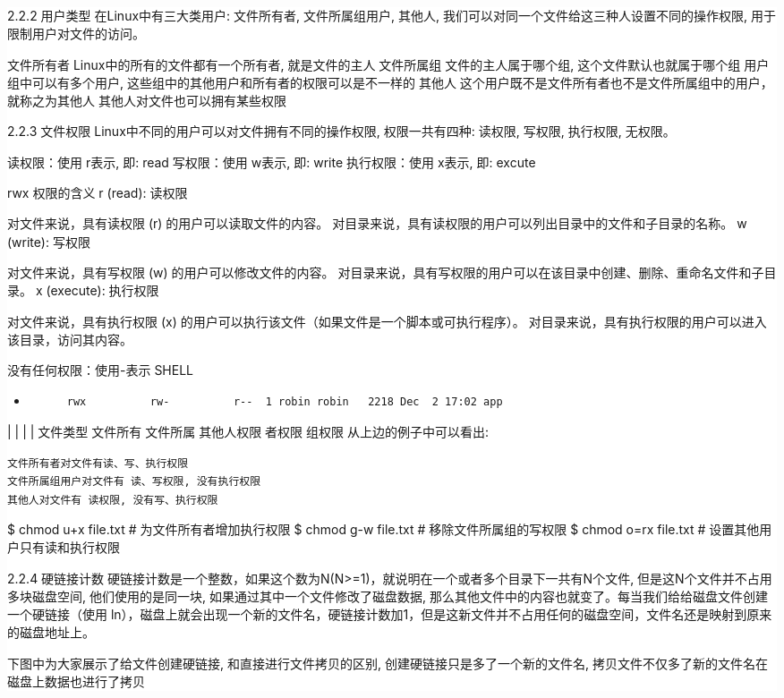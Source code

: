 2.2.2 用户类型
在Linux中有三大类用户: 文件所有者, 文件所属组用户, 其他人, 我们可以对同一个文件给这三种人设置不同的操作权限, 用于限制用户对文件的访问。

文件所有者
    Linux中的所有的文件都有一个所有者, 就是文件的主人
文件所属组
    文件的主人属于哪个组, 这个文件默认也就属于哪个组
    用户组中可以有多个用户, 这些组中的其他用户和所有者的权限可以是不一样的
其他人
    这个用户既不是文件所有者也不是文件所属组中的用户，就称之为其他人
    其他人对文件也可以拥有某些权限

2.2.3 文件权限
Linux中不同的用户可以对文件拥有不同的操作权限, 权限一共有四种: 读权限, 写权限, 执行权限, 无权限。

读权限：使用 r表示, 即: read
写权限：使用 w表示, 即: write
执行权限：使用 x表示, 即: excute

rwx 权限的含义
r (read): 读权限

对文件来说，具有读权限 (r) 的用户可以读取文件的内容。
对目录来说，具有读权限的用户可以列出目录中的文件和子目录的名称。
w (write): 写权限

对文件来说，具有写权限 (w) 的用户可以修改文件的内容。
对目录来说，具有写权限的用户可以在该目录中创建、删除、重命名文件和子目录。
x (execute): 执行权限

对文件来说，具有执行权限 (x) 的用户可以执行该文件（如果文件是一个脚本或可执行程序）。
对目录来说，具有执行权限的用户可以进入该目录，访问其内容。

没有任何权限：使用-表示
SHELL
   -           rwx          rw-          r--  1 robin robin   2218 Dec  2 17:02 app
   |            |            |            |
文件类型      文件所有      文件所属     其他人权限
             者权限        组权限
从上边的例子中可以看出:

    文件所有者对文件有读、写、执行权限
    文件所属组用户对文件有 读、写权限, 没有执行权限
    其他人对文件有 读权限, 没有写、执行权限

$ chmod u+x file.txt    # 为文件所有者增加执行权限
$ chmod g-w file.txt    # 移除文件所属组的写权限
$ chmod o=rx file.txt   # 设置其他用户只有读和执行权限



2.2.4 硬链接计数
硬链接计数是一个整数，如果这个数为N(N>=1)，就说明在一个或者多个目录下一共有N个文件, 但是这N个文件并不占用多块磁盘空间, 他们使用的是同一块, 如果通过其中一个文件修改了磁盘数据, 那么其他文件中的内容也就变了。每当我们给给磁盘文件创建一个硬链接（使用 ln），磁盘上就会出现一个新的文件名，硬链接计数加1，但是这新文件并不占用任何的磁盘空间，文件名还是映射到原来的磁盘地址上。

下图中为大家展示了给文件创建硬链接, 和直接进行文件拷贝的区别, 创建硬链接只是多了一个新的文件名, 拷贝文件不仅多了新的文件名在磁盘上数据也进行了拷贝
